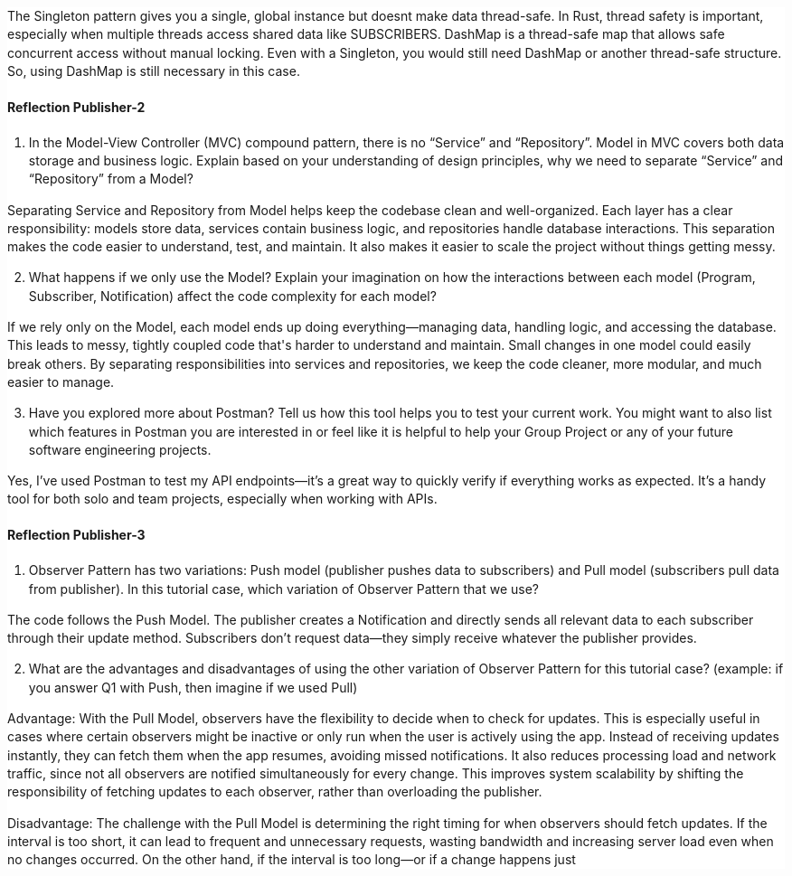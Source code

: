 The Singleton pattern gives you a single, global instance but doesnt make data thread-safe. In Rust, thread safety is important, especially when multiple threads access shared data like SUBSCRIBERS. DashMap is a thread-safe map that allows safe concurrent access without manual locking. Even with a Singleton, you would still need DashMap or another thread-safe structure. So, using DashMap is still necessary in this case.
#### Reflection Publisher-2
1) In the Model-View Controller (MVC) compound pattern, there is no “Service” and “Repository”. Model in MVC covers both data storage and business logic. Explain based on your understanding of design principles, why we need to separate “Service” and “Repository” from a Model?

Separating Service and Repository from Model helps keep the codebase clean and well-organized. Each layer has a clear responsibility: models store data, services contain business logic, and repositories handle database interactions. This separation makes the code easier to understand, test, and maintain. It also makes it easier to scale the project without things getting messy.

2) What happens if we only use the Model? Explain your imagination on how the interactions between each model (Program, Subscriber, Notification) affect the code complexity for each model?

If we rely only on the Model, each model ends up doing everything—managing data, handling logic, and accessing the database. This leads to messy, tightly coupled code that's harder to understand and maintain. Small changes in one model could easily break others. By separating responsibilities into services and repositories, we keep the code cleaner, more modular, and much easier to manage.

3) Have you explored more about Postman? Tell us how this tool helps you to test your current work. You might want to also list which features in Postman you are interested in or feel like it is helpful to help your Group Project or any of your future software engineering projects.

Yes, I’ve used Postman to test my API endpoints—it’s a great way to quickly verify if everything works as expected. It’s a handy tool for both solo and team projects, especially when working with APIs.



#### Reflection Publisher-3
1) Observer Pattern has two variations: Push model (publisher pushes data to subscribers) and Pull model (subscribers pull data from publisher). In this tutorial case, which variation of Observer Pattern that we use?

The code follows the Push Model. The publisher creates a Notification and directly sends all relevant data to each subscriber through their update method. Subscribers don’t request data—they simply receive whatever the publisher provides.

2) What are the advantages and disadvantages of using the other variation of Observer Pattern for this tutorial case? (example: if you answer Q1 with Push, then imagine if we used Pull)

Advantage:
With the Pull Model, observers have the flexibility to decide when to check for updates. This is especially useful in cases where certain observers might be inactive or only run when the user is actively using the app. Instead of receiving updates instantly, they can fetch them when the app resumes, avoiding missed notifications. It also reduces processing load and network traffic, since not all observers are notified simultaneously for every change. This improves system scalability by shifting the responsibility of fetching updates to each observer, rather than overloading the publisher.

Disadvantage:
The challenge with the Pull Model is determining the right timing for when observers should fetch updates. If the interval is too short, it can lead to frequent and unnecessary requests, wasting bandwidth and increasing server load even when no changes occurred. On the other hand, if the interval is too long—or if a change happens just
